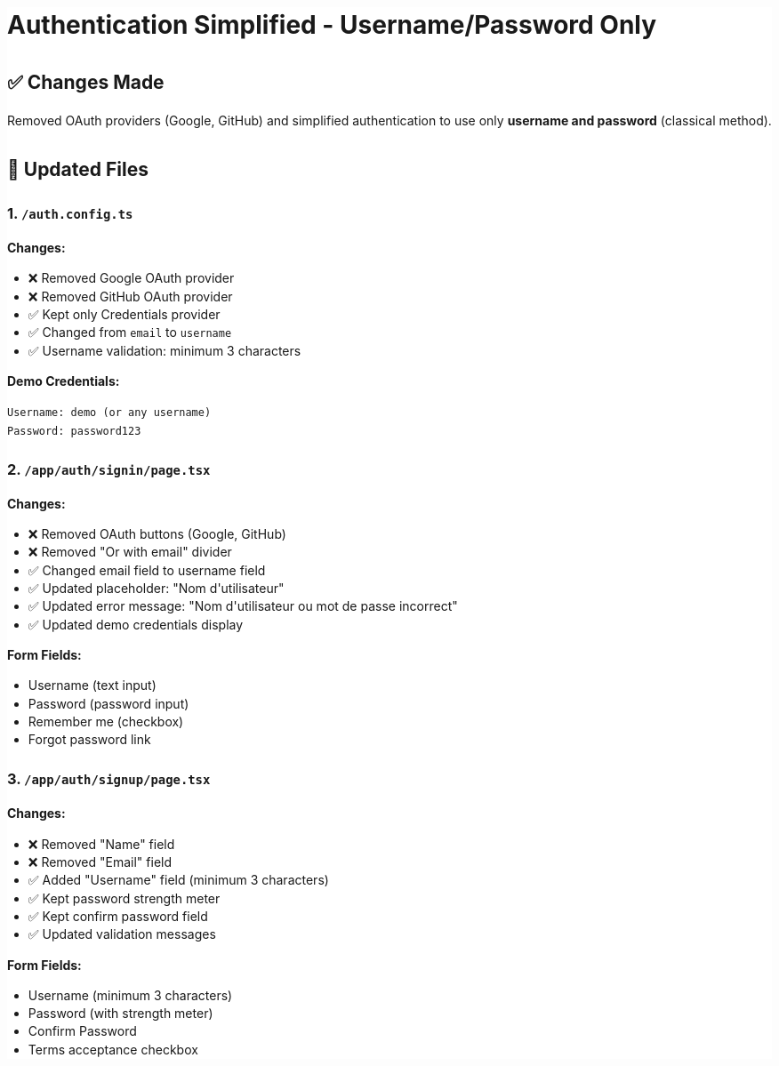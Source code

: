 # Authentication Simplified - Username/Password Only

## ✅ Changes Made

Removed OAuth providers (Google, GitHub) and simplified authentication to use only **username and password** (classical method).

## 📝 Updated Files

### 1. `/auth.config.ts`
**Changes:**
- ❌ Removed Google OAuth provider
- ❌ Removed GitHub OAuth provider
- ✅ Kept only Credentials provider
- ✅ Changed from `email` to `username`
- ✅ Username validation: minimum 3 characters

**Demo Credentials:**
```
Username: demo (or any username)
Password: password123
```

### 2. `/app/auth/signin/page.tsx`
**Changes:**
- ❌ Removed OAuth buttons (Google, GitHub)
- ❌ Removed "Or with email" divider
- ✅ Changed email field to username field
- ✅ Updated placeholder: "Nom d'utilisateur"
- ✅ Updated error message: "Nom d'utilisateur ou mot de passe incorrect"
- ✅ Updated demo credentials display

**Form Fields:**
- Username (text input)
- Password (password input)
- Remember me (checkbox)
- Forgot password link

### 3. `/app/auth/signup/page.tsx`
**Changes:**
- ❌ Removed "Name" field
- ❌ Removed "Email" field
- ✅ Added "Username" field (minimum 3 characters)
- ✅ Kept password strength meter
- ✅ Kept confirm password field
- ✅ Updated validation messages

**Form Fields:**
- Username (minimum 3 characters)
- Password (with strength meter)
- Confirm Password
- Terms acceptance checkbox

